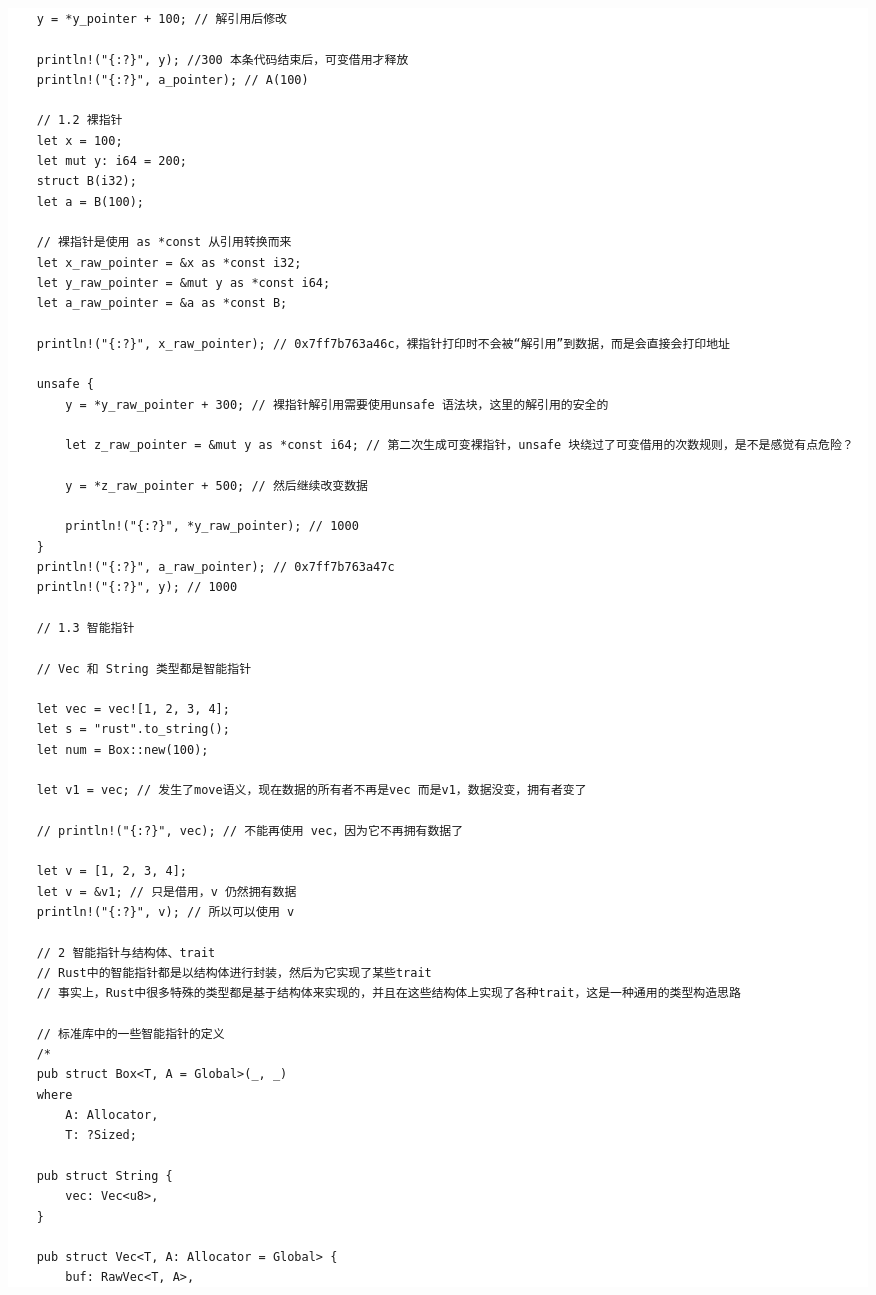 ```
    y = *y_pointer + 100; // 解引用后修改

    println!("{:?}", y); //300 本条代码结束后，可变借用才释放
    println!("{:?}", a_pointer); // A(100)

    // 1.2 裸指针
    let x = 100;
    let mut y: i64 = 200;
    struct B(i32);
    let a = B(100);

    // 裸指针是使用 as *const 从引用转换而来
    let x_raw_pointer = &x as *const i32;
    let y_raw_pointer = &mut y as *const i64;
    let a_raw_pointer = &a as *const B;

    println!("{:?}", x_raw_pointer); // 0x7ff7b763a46c，裸指针打印时不会被“解引用”到数据，而是会直接会打印地址

    unsafe {
        y = *y_raw_pointer + 300; // 裸指针解引用需要使用unsafe 语法块，这里的解引用的安全的

        let z_raw_pointer = &mut y as *const i64; // 第二次生成可变裸指针，unsafe 块绕过了可变借用的次数规则，是不是感觉有点危险？

        y = *z_raw_pointer + 500; // 然后继续改变数据

        println!("{:?}", *y_raw_pointer); // 1000
    }
    println!("{:?}", a_raw_pointer); // 0x7ff7b763a47c
    println!("{:?}", y); // 1000

    // 1.3 智能指针

    // Vec 和 String 类型都是智能指针

    let vec = vec![1, 2, 3, 4];
    let s = "rust".to_string();
    let num = Box::new(100);

    let v1 = vec; // 发生了move语义，现在数据的所有者不再是vec 而是v1，数据没变，拥有者变了

    // println!("{:?}", vec); // 不能再使用 vec，因为它不再拥有数据了

    let v = [1, 2, 3, 4];
    let v = &v1; // 只是借用，v 仍然拥有数据
    println!("{:?}", v); // 所以可以使用 v

    // 2 智能指针与结构体、trait
    // Rust中的智能指针都是以结构体进行封装，然后为它实现了某些trait
    // 事实上，Rust中很多特殊的类型都是基于结构体来实现的，并且在这些结构体上实现了各种trait，这是一种通用的类型构造思路

    // 标准库中的一些智能指针的定义
    /*
    pub struct Box<T, A = Global>(_, _)
    where
        A: Allocator,
        T: ?Sized;

    pub struct String {
        vec: Vec<u8>,
    }

    pub struct Vec<T, A: Allocator = Global> {
        buf: RawVec<T, A>,
```